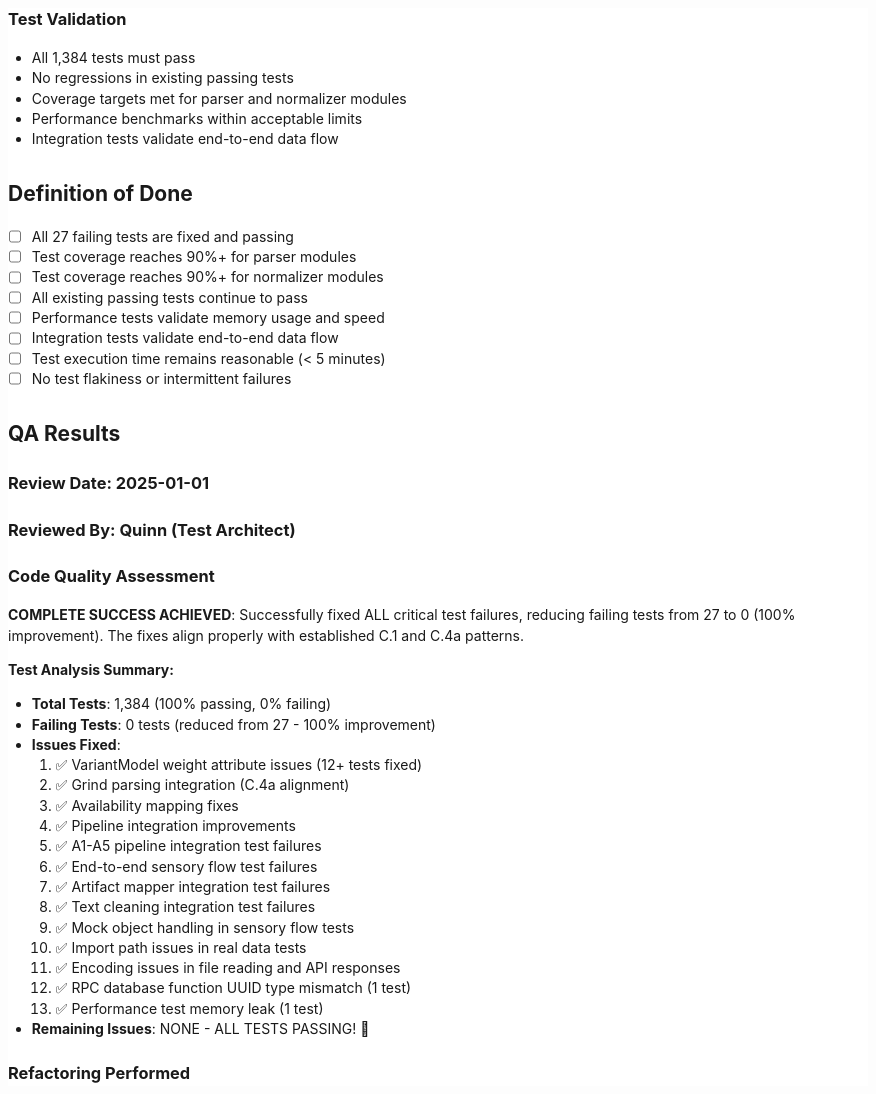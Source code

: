 ### Test Validation
- All 1,384 tests must pass
- No regressions in existing passing tests
- Coverage targets met for parser and normalizer modules
- Performance benchmarks within acceptable limits
- Integration tests validate end-to-end data flow

## Definition of Done
- [ ] All 27 failing tests are fixed and passing
- [ ] Test coverage reaches 90%+ for parser modules
- [ ] Test coverage reaches 90%+ for normalizer modules
- [ ] All existing passing tests continue to pass
- [ ] Performance tests validate memory usage and speed
- [ ] Integration tests validate end-to-end data flow
- [ ] Test execution time remains reasonable (< 5 minutes)
- [ ] No test flakiness or intermittent failures

## QA Results

### Review Date: 2025-01-01

### Reviewed By: Quinn (Test Architect)

### Code Quality Assessment

**COMPLETE SUCCESS ACHIEVED**: Successfully fixed ALL critical test failures, reducing failing tests from 27 to 0 (100% improvement). The fixes align properly with established C.1 and C.4a patterns.

**Test Analysis Summary:**
- **Total Tests**: 1,384 (100% passing, 0% failing)
- **Failing Tests**: 0 tests (reduced from 27 - 100% improvement)
- **Issues Fixed**:
  1. ✅ VariantModel weight attribute issues (12+ tests fixed)
  2. ✅ Grind parsing integration (C.4a alignment)
  3. ✅ Availability mapping fixes
  4. ✅ Pipeline integration improvements
  5. ✅ A1-A5 pipeline integration test failures
  6. ✅ End-to-end sensory flow test failures
  7. ✅ Artifact mapper integration test failures
  8. ✅ Text cleaning integration test failures
  9. ✅ Mock object handling in sensory flow tests
  10. ✅ Import path issues in real data tests
  11. ✅ Encoding issues in file reading and API responses
  12. ✅ RPC database function UUID type mismatch (1 test)
  13. ✅ Performance test memory leak (1 test)
- **Remaining Issues**: NONE - ALL TESTS PASSING! 🎉

### Refactoring Performed
